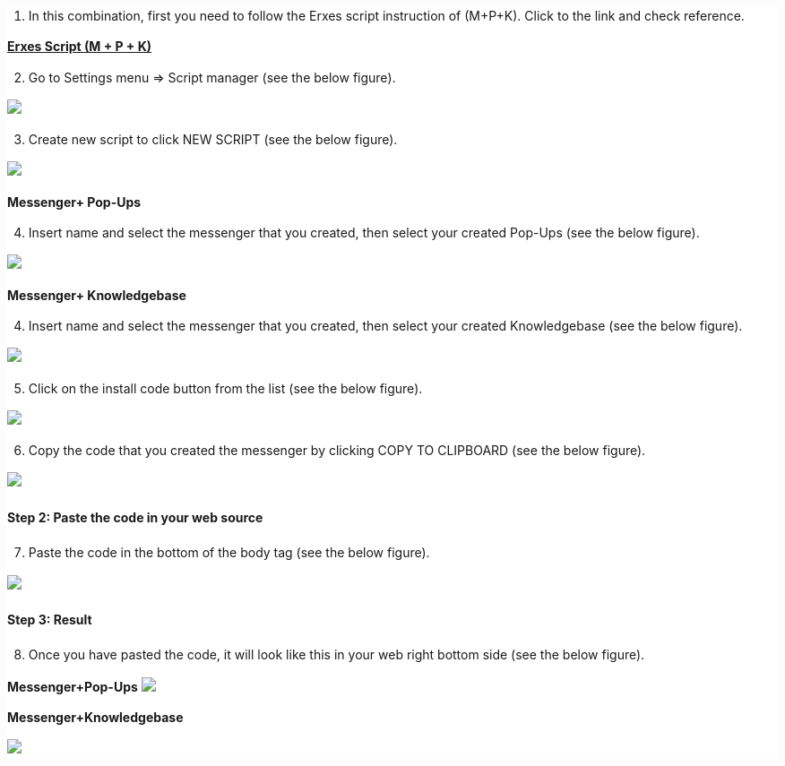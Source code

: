 1. In this combination, first you need to follow the Erxes script instruction of (M+P+K). Click to the link and check reference. 

  [**Erxes Script (M + P + K)**](https://docs.erxes.io/user/script-install#web-messenger--pop-ups--knowledgebase-mpk-2)

2. Go to Settings menu => Script manager (see the below figure).

<img src="https://erxes-docs.s3-us-west-2.amazonaws.com/script-installation/script-manager/16.png" />

3. Create new script to click NEW SCRIPT (see the below figure).

<img src="https://erxes-docs.s3-us-west-2.amazonaws.com/script-installation/script-manager/17.png" />

**Messenger+ Pop-Ups**

4. Insert name and select the messenger that you created, then select your created Pop-Ups (see the below figure). 

<img src="https://erxes-docs.s3-us-west-2.amazonaws.com/script-installation/advancedsetup/m2.png" />


**Messenger+ Knowledgebase**

4. Insert name and select the messenger that you created, then select your created Knowledgebase (see the below figure). 

<img src="https://erxes-docs.s3-us-west-2.amazonaws.com/script-installation/advancedsetup/m4.png" />

5. Click on the install code button from the list (see the below figure).


<img src="https://erxes-docs.s3-us-west-2.amazonaws.com/script-installation/script-manager/19.png" />

6. Copy the code that you created the messenger by clicking COPY TO CLIPBOARD (see the below figure).

<img src="https://erxes-docs.s3-us-west-2.amazonaws.com/script-installation/script-manager/20.png" />

#### Step 2:  Paste the code in your web source 

7. Paste the code in the bottom of the body tag (see the below figure). 

<img src="https://erxes-docs.s3-us-west-2.amazonaws.com/script-installation/advancedsetup/8.png" />

#### Step 3: Result 

8. Once you have pasted the code, it will look like this in your web right bottom side (see the below figure).

**Messenger+Pop-Ups**
<img src="https://erxes-docs.s3-us-west-2.amazonaws.com/script-installation/advancedsetup/9.png" />

**Messenger+Knowledgebase**

<img src="https://erxes-docs.s3-us-west-2.amazonaws.com/script-installation/advancedsetup/14.png" />
